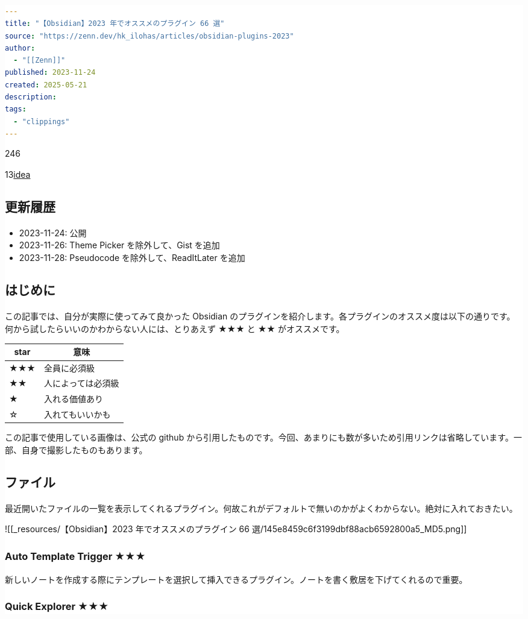 ```yaml
---
title: "【Obsidian】2023 年でオススメのプラグイン 66 選"
source: "https://zenn.dev/hk_ilohas/articles/obsidian-plugins-2023"
author:
  - "[[Zenn]]"
published: 2023-11-24
created: 2025-05-21
description:
tags:
  - "clippings"
---
```

246

13[idea](https://zenn.dev/tech-or-idea)

## 更新履歴

- 2023-11-24: 公開
- 2023-11-26: Theme Picker を除外して、Gist を追加
- 2023-11-28: Pseudocode を除外して、ReadItLater を追加

## はじめに

この記事では、自分が実際に使ってみて良かった Obsidian のプラグインを紹介します。各プラグインのオススメ度は以下の通りです。何から試したらいいのかわからない人には、とりあえず ★★★ と ★★ がオススメです。

| star | 意味 |
| --- | --- |
| ★★★ | 全員に必須級 |
| ★★ | 人によっては必須級 |
| ★ | 入れる価値あり |
| ☆ | 入れてもいいかも |

この記事で使用している画像は、公式の github から引用したものです。今回、あまりにも数が多いため引用リンクは省略しています。一部、自身で撮影したものもあります。

## ファイル

最近開いたファイルの一覧を表示してくれるプラグイン。何故これがデフォルトで無いのかがよくわからない。絶対に入れておきたい。

![[_resources/【Obsidian】2023 年でオススメのプラグイン 66 選/145e8459c6f3199dbf88acb6592800a5_MD5.png]]

### Auto Template Trigger ★★★

新しいノートを作成する際にテンプレートを選択して挿入できるプラグイン。ノートを書く敷居を下げてくれるので重要。

### Quick Explorer ★★★
